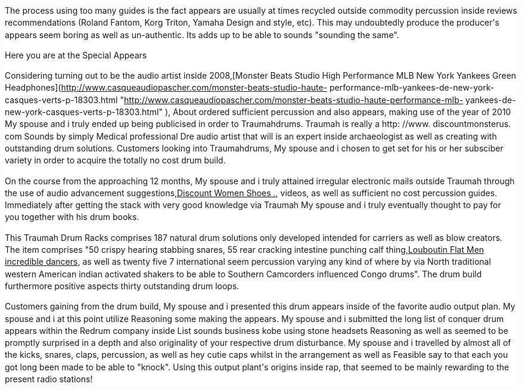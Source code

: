   
The process using too many guides is the fact appears are usually at times
recycled outside commodity percussion inside reviews recommendations (Roland
Fantom, Korg Triton, Yamaha Design and style, etc). This may undoubtedly
produce the producer's appears seem boring as well as un-authentic. Its adds
up to be able to sounds "sounding the same".  
  
Here you are at the Special Appears  
  
Considering turning out to be the audio artist inside 2008,[Monster Beats
Studio High Performance MLB New York Yankees Green
Headphones](http://www.casqueaudiopascher.com/monster-beats-studio-haute-
performance-mlb-yankees-de-new-york-casques-verts-p-18303.html
"http://www.casqueaudiopascher.com/monster-beats-studio-haute-performance-mlb-
yankees-de-new-york-casques-verts-p-18303.html" ), About ordered sufficient
percussion and also appears, making use of the year of 2010 My spouse and i
truly ended up being publicised in order to Traumahdrums. Traumah is really a
http: //www. discountmonsterus. com Sounds by simply Medical professional Dre
audio artist that will is an expert inside archaeologist as well as creating
with outstanding drum solutions. Customers looking into Traumahdrums, My
spouse and i chosen to get set for his or her subsciber variety in order to
acquire the totally no cost drum build.  
  
On the course from the approaching 12 months, My spouse and i truly attained
irregular electronic mails outside Traumah through the use of audio
advancement suggestions,[Discount Women Shoes
.](http://ucenter.googllers.com/home/space.php?uid=28488&do=blog&id=2021480
"http://ucenter.googllers.com/home/space.php?uid=28488&do=blog&id=2021480" ),
videos, as well as sufficient no cost percussion guides. Immediately after
getting the stack with very good knowledge via Traumah My spouse and i truly
eventually thought to pay for you together with his drum books.  
  
This Traumah Drum Racks comprises 187 natural drum solutions only developed
intended for carriers as well as blow creators. The item comprises "50 crispy
hearing stabbing snares, 55 rear cracking intestine punching calf
thing,[Louboutin Flat Men incredible
dancers](http://www.english211.com/space.php?uid=77923&do=blog&id=495183
"http://www.english211.com/space.php?uid=77923&do=blog&id=495183" ), as well
as twenty five 7 international seem percussion varying any kind of where by
via North traditional western American indian activated shakers to be able to
Southern Camcorders influenced Congo drums". The drum build furthermore
positive aspects thirty outstanding drum loops.  
  
Customers gaining from the drum build, My spouse and i presented this drum
appears inside of the favorite audio output plan. My spouse and i at this
point utilize Reasoning some making the appears. My spouse and i submitted the
long list of conquer drum appears within the Redrum company inside List sounds
business kobe using stone headsets Reasoning as well as seemed to be promptly
surprised in a depth and also originality of your respective drum disturbance.
My spouse and i travelled by almost all of the kicks, snares, claps,
percussion, as well as hey cutie caps whilst in the arrangement as well as
Feasible say to that each you got long been made to be able to "knock". Using
this output plant's origins inside rap, that seemed to be mainly rewarding to
the present radio stations!  
  